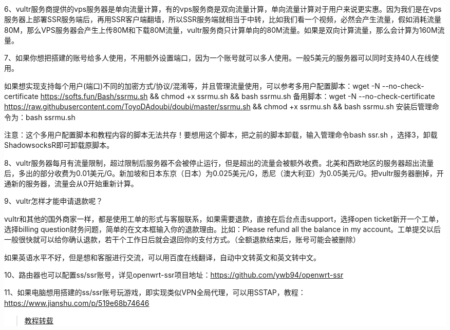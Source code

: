 <p>6、vultr服务商提供的vps服务器是单向流量计算，有的vps服务商是双向流量计算，单向流量计算对于用户来说更实惠。因为我们是在vps服务器上部署SSR服务端后，再用SSR客户端翻墙，所以SSR服务端就相当于中转，比如我们看一个视频，必然会产生流量，假如消耗流量80M，那么VPS服务器会产生上传80M和下载80M流量，vultr服务商只计算单向的80M流量。如果是双向计算流量，那么会计算为160M流量。</p>
<p>7、如果你想把搭建的账号给多人使用，不用额外设置端口，因为一个账号就可以多人使用。一般5美元的服务器可以同时支持40人在线使用。</p>
<p>如果想实现支持每个用户(端口)不同的加密方式/协议/混淆等，并且管理流量使用，可以参考多用户配置脚本：wget -N --no-check-certificate <a href="https://softs.fun/Bash/ssrmu.sh" rel="nofollow">https://softs.fun/Bash/ssrmu.sh</a> &amp;&amp; chmod +x ssrmu.sh &amp;&amp; bash ssrmu.sh  备用脚本：wget -N --no-check-certificate <a href="https://raw.githubusercontent.com/ToyoDAdoubi/doubi/master/ssrmu.sh" rel="nofollow">https://raw.githubusercontent.com/ToyoDAdoubi/doubi/master/ssrmu.sh</a> &amp;&amp; chmod +x ssrmu.sh &amp;&amp; bash ssrmu.sh  安装后管理命令为：bash ssrmu.sh</p>
<p>注意：这个多用户配置脚本和教程内容的脚本无法共存！要想用这个脚本，把之前的脚本卸载，输入管理命令bash ssr.sh ，选择3，卸载ShadowsocksR即可卸载原脚本。</p>
<p>8、vultr服务器每月有流量限制，超过限制后服务器不会被停止运行，但是超出的流量会被额外收费。北美和西欧地区的服务器超出流量后，多出的部分收费为0.01美元/G。新加坡和日本东京（日本）为0.025美元/G，悉尼（澳大利亚）为0.05美元/G。把vultr服务器删掉，开通新的服务器，流量会从0开始重新计算。</p>
<p>9、vultr怎样才能申请退款呢？</p>
<p>vultr和其他的国外商家一样，都是使用工单的形式与客服联系，如果需要退款，直接在后台点击support，选择open ticket新开一个工单，选择billing question财务问题，简单的在文本框输入你的退款理由。比如：Please refund all the balance in my account。工单提交以后一般很快就可以给你确认退款，若干个工作日后就会退回你的支付方式。（全额退款结束后，账号可能会被删除）</p>
<p>如果英语水平不好，但是想和客服进行交流，可以用百度在线翻译，自动中文转英文和英文转中文。</p>
<p>10、路由器也可以配置ss/ssr账号，详见openwrt-ssr项目地址：<a href="https://github.com/ywb94/openwrt-ssr">https://github.com/ywb94/openwrt-ssr</a></p>
<p>11、如果电脑想用搭建的ss/ssr账号玩游戏，即实现类似VPN全局代理，可以用SSTAP，教程：<a href="https://www.jianshu.com/p/519e68b74646" rel="nofollow">https://www.jianshu.com/p/519e68b74646</a></p>
<blockquote>

[教程转载](https://github.com/Alvin9999/new-pac/wiki/%E8%87%AA%E5%BB%BAss%E6%9C%8D%E5%8A%A1%E5%99%A8%E6%95%99%E7%A8%8B)